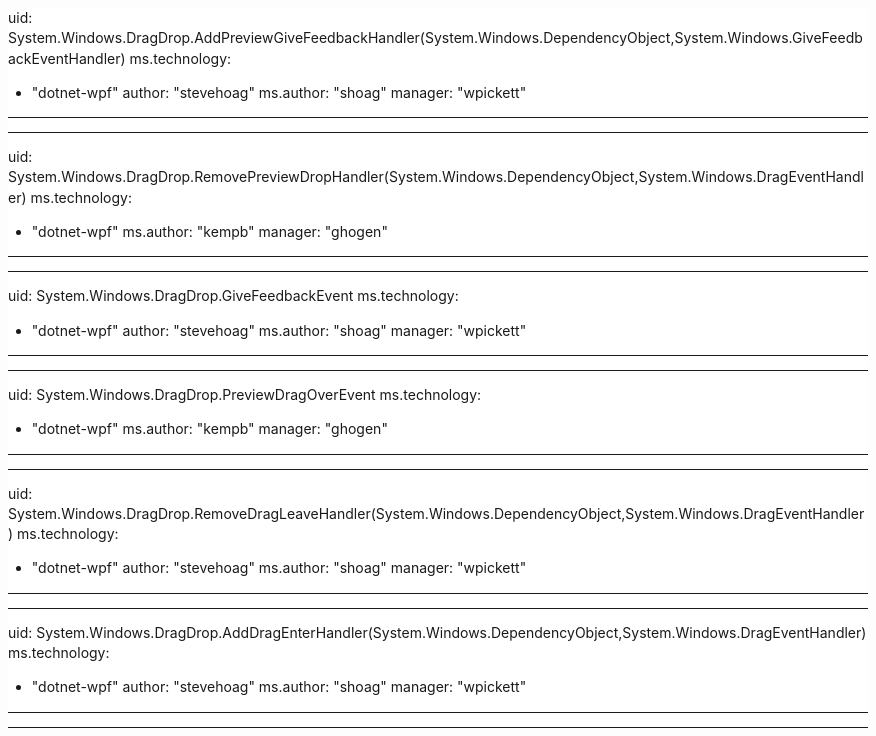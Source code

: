 uid: System.Windows.DragDrop.AddPreviewGiveFeedbackHandler(System.Windows.DependencyObject,System.Windows.GiveFeedbackEventHandler)
ms.technology: 
  - "dotnet-wpf"
author: "stevehoag"
ms.author: "shoag"
manager: "wpickett"
---

---
uid: System.Windows.DragDrop.RemovePreviewDropHandler(System.Windows.DependencyObject,System.Windows.DragEventHandler)
ms.technology: 
  - "dotnet-wpf"
ms.author: "kempb"
manager: "ghogen"
---

---
uid: System.Windows.DragDrop.GiveFeedbackEvent
ms.technology: 
  - "dotnet-wpf"
author: "stevehoag"
ms.author: "shoag"
manager: "wpickett"
---

---
uid: System.Windows.DragDrop.PreviewDragOverEvent
ms.technology: 
  - "dotnet-wpf"
ms.author: "kempb"
manager: "ghogen"
---

---
uid: System.Windows.DragDrop.RemoveDragLeaveHandler(System.Windows.DependencyObject,System.Windows.DragEventHandler)
ms.technology: 
  - "dotnet-wpf"
author: "stevehoag"
ms.author: "shoag"
manager: "wpickett"
---

---
uid: System.Windows.DragDrop.AddDragEnterHandler(System.Windows.DependencyObject,System.Windows.DragEventHandler)
ms.technology: 
  - "dotnet-wpf"
author: "stevehoag"
ms.author: "shoag"
manager: "wpickett"
---

---